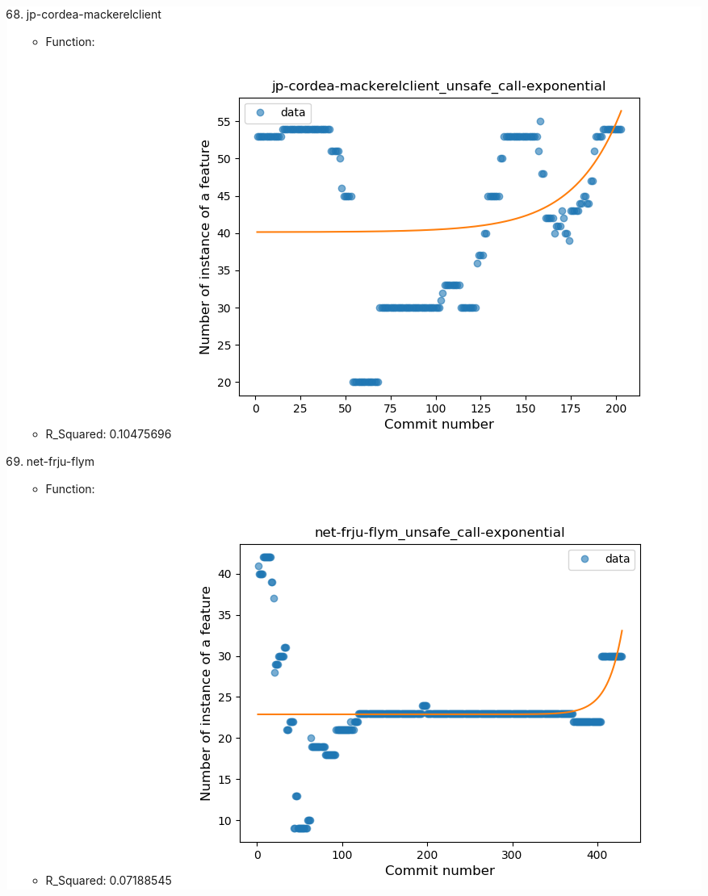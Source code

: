 68. jp-cordea-mackerelclient

	*  Function: ![equation](http://latex.codecogs.com/svg.latex?129.034813x%5E%7B1.038427%7D%20&plus;%2040.131366)
	* R_Squared: 0.10475696
 ![jp-cordea-mackerelclientunsafe_call](../plots/jp-cordea-mackerelclient_unsafe_call_T4.png)

70. net-frju-flym

	*  Function: ![equation](http://latex.codecogs.com/svg.latex?388.488166x%5E%7B1.058942%7D%20&plus;%2022.890821)
	* R_Squared: 0.07188545
 ![net-frju-flymunsafe_call](../plots/net-frju-flym_unsafe_call_T4.png)

